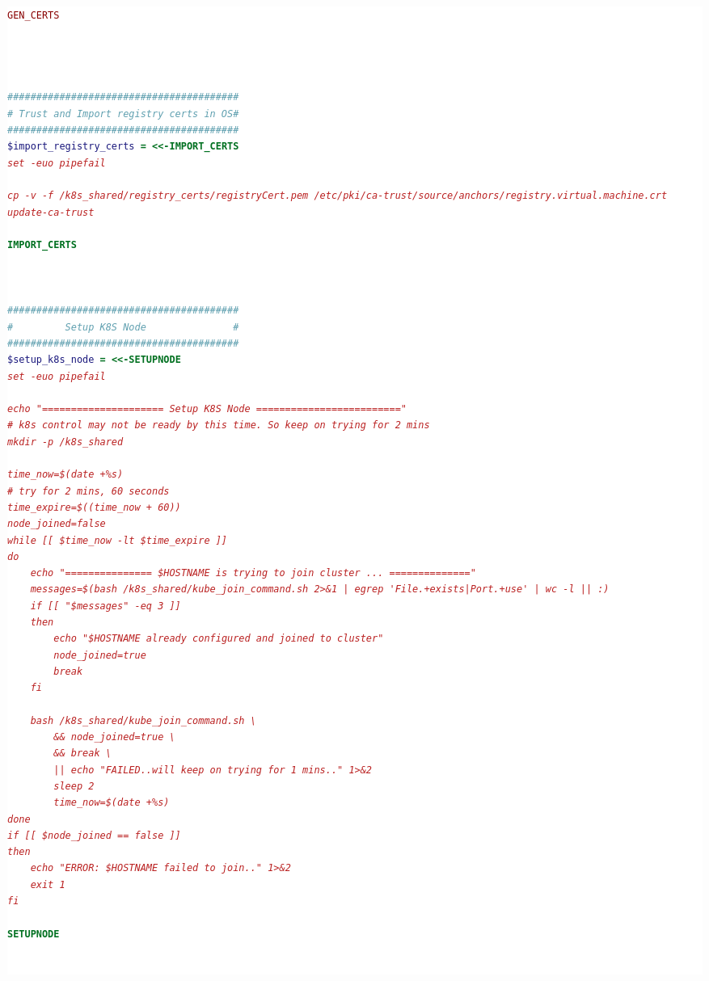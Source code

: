 ```ruby
GEN_CERTS




########################################
# Trust and Import registry certs in OS#
########################################
$import_registry_certs = <<-IMPORT_CERTS
set -euo pipefail

cp -v -f /k8s_shared/registry_certs/registryCert.pem /etc/pki/ca-trust/source/anchors/registry.virtual.machine.crt
update-ca-trust

IMPORT_CERTS



########################################
#         Setup K8S Node               #
########################################
$setup_k8s_node = <<-SETUPNODE
set -euo pipefail
    
echo "===================== Setup K8S Node ========================="
# k8s control may not be ready by this time. So keep on trying for 2 mins
mkdir -p /k8s_shared

time_now=$(date +%s)
# try for 2 mins, 60 seconds
time_expire=$((time_now + 60))
node_joined=false
while [[ $time_now -lt $time_expire ]]
do
    echo "=============== $HOSTNAME is trying to join cluster ... =============="
    messages=$(bash /k8s_shared/kube_join_command.sh 2>&1 | egrep 'File.+exists|Port.+use' | wc -l || :)
    if [[ "$messages" -eq 3 ]]
    then
        echo "$HOSTNAME already configured and joined to cluster"
        node_joined=true
        break
    fi

    bash /k8s_shared/kube_join_command.sh \
        && node_joined=true \
        && break \
        || echo "FAILED..will keep on trying for 1 mins.." 1>&2
        sleep 2
        time_now=$(date +%s)
done
if [[ $node_joined == false ]]
then
    echo "ERROR: $HOSTNAME failed to join.." 1>&2
    exit 1
fi

SETUPNODE




```